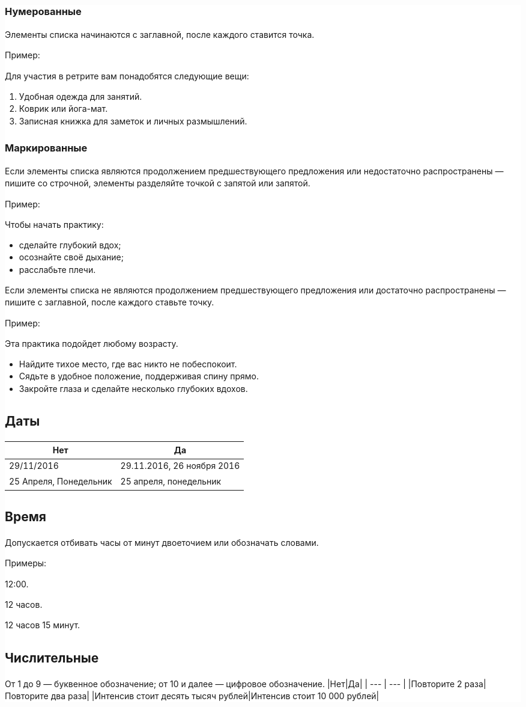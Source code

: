 ### Нумерованные
Элементы списка начинаются с заглавной, после каждого ставится точка.

Пример:

Для участия в ретрите вам понадобятся следующие вещи:
1. Удобная одежда для занятий.
2. Коврик или йога-мат.
3. Записная книжка для заметок и личных размышлений.

### Маркированные
Если элементы списка являются продолжением предшествующего предложения или недостаточно распространены — пишите со строчной, элементы разделяйте точкой с запятой или запятой.

Пример:

Чтобы начать практику:
- сделайте глубокий вдох;
- осознайте своё дыхание;
- расслабьте плечи.

Если элементы списка не являются продолжением предшествующего предложения или достаточно распространены — пишите с заглавной, после каждого ставьте точку.

Пример:

Эта практика подойдет любому возрасту.
- Найдите тихое место, где вас никто не побеспокоит.
- Сядьте в удобное положение, поддерживая спину прямо.
- Закройте глаза и сделайте несколько глубоких вдохов.

## Даты
|Нет|Да|
| --- | --- |
|29/11/2016|29.11.2016, 26 ноября 2016|
|25 Апреля, Понедельник|25 апреля, понедельник|

## Время
Допускается отбивать часы от минут двоеточием или обозначать словами.

Примеры:

12:00.

12 часов.

12 часов 15 минут.

## Числительные
От 1 до 9 — буквенное обозначение; от 10 и далее — цифровое обозначение.
|Нет|Да|
| --- | --- |
|Повторите 2 раза|Повторите два раза|
|Интенсив стоит десять тысяч рублей|Интенсив стоит 10 000 рублей|
